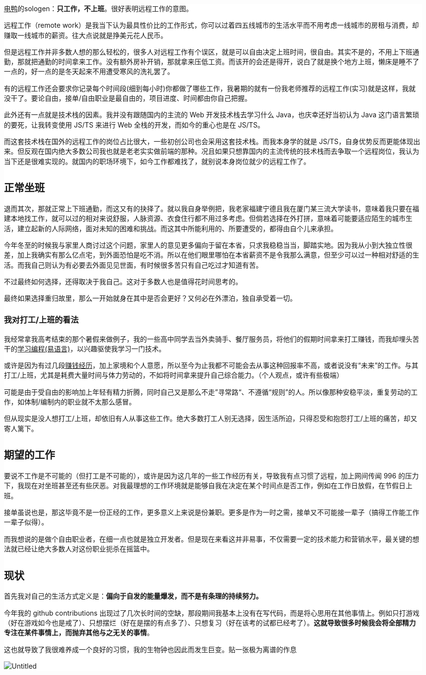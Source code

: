 [电鸭](https://eleduck.com/)的sologen：**只工作，不上班**。很好表明远程工作的意图。

远程工作（remote work）是我当下认为最具性价比的工作形式，你可以过着四五线城市的生活水平而不用考虑一线城市的房租与消费，却赚取一线城市的薪资。往大点说就是挣美元花人民币。

但是远程工作并非多数人想的那么轻松的，很多人对远程工作有个误区，就是可以自由决定上班时间，很自由。其实不是的，不用上下班通勤，那就把通勤的时间拿来工作。没有额外房补开销，那就拿来压低工资。而该开的会还是得开，说白了就是换个地方上班，懒床是睡不了一点的，好一点的是冬天起来不用遭受寒风的洗礼罢了。

有的远程工作还会要求你记录每个时间段(细到每小时)你都做了哪些工作，我暑期的就有一份我老师推荐的远程工作(实习)就是这样，我就没干了。要论自由，接单/自由职业是最自由的，项目进度、时间都由你自己把握。

此外还有一点就是技术栈的因素。我并没有跟随国内的主流的 Web 开发技术栈去学习什么 Java，也庆幸还好当初认为 Java 这门语言繁琐的要死，让我转变使用 JS/TS 来进行 Web 全栈的开发，而如今的重心也是在 JS/TS。

而这套技术栈在国外的远程工作的岗位占比很大，一些初创公司也会采用这套技术栈。而我本身学的就是 JS/TS，自身优势反而更能体现出来。但反观在国内绝大多数公司我也就是老老实实做前端的那种。况且如果只想靠国内的主流传统的技术栈而去争取一个远程岗位，我认为当下还是很难实现的。就国内的职场环境下，如今工作都难找了，就别说本身岗位就少的远程工作了。

## 正常坐班

退而其次，那就正常上下班通勤，而这又有的抉择了。就以我自身举例把，我老家福建宁德且我在厦门某三流大学读书，意味着我只要在福建本地找工作，就可以过的相对来说舒服，人脉资源、衣食住行都不用过多考虑。但倘若选择在外打拼，意味着可能要适应陌生的城市生活，建立起新的人际网络，面对未知的困难和挑战。而这其中所能利用的、所要遭受的，都得由自个儿来承担。

今年冬至的时候我与家里人商讨过这个问题，家里人的意见更多偏向于留在本省，只求我稳稳当当，脚踏实地。因为我从小到大独立性很差，加上我确实有那么亿点宅，到外面恐怕是吃不消。所以在他们眼里哪怕在本省薪资不是令我那么满意，但至少可以过一种相对舒适的生活。而我自己则认为有必要去外面见见世面，有时候很多苦只有自己吃过才知道有苦。

不过最终如何选择，还得取决于我自己。这对于多数人也是值得花时间思考的。

最终如果选择重归故里，那么一开始就身在其中是否会更好？又何必在外漂泊，独自承受着一切。

### 我对打工/上班的看法

我经常拿我高考结束的那个暑假来做例子，我的一些高中同学去当外卖骑手、餐厅服务员，将他们的假期时间拿来打工赚钱，而我却埋头苦干的[学习编程(易语言)]()，以兴趣驱使我学习一门技术。

或许是因为有过几段[赚钱经历](#赚钱经历)，加上家境和个人意愿，所以至今为止我都不可能会去从事这种回报率不高，或者说没有“未来”的工作。与其打工/上班，尤其是耗费大量时间与体力劳动的，不如将时间拿来提升自己综合能力。（个人观点，或许有些极端）

可能是由于受自由的影响加上年轻有精力折腾，同时自己又是那么不走”寻常路“、不遵循“规则”的人。所以像那种安稳平淡，重复劳动的工作，如体制/编制内的职业就不太那么感冒。

但从现实是没人想打工/上班，却依旧有人从事这些工作。绝大多数打工人别无选择，因生活所迫，只得忍受和抱怨打工/上班的痛苦，却又寄人篱下。

## 期望的工作

要说不工作是不可能的（但打工是不可能的），或许是因为这几年的一些工作经历有关，导致我有点习惯了远程，加上网间传闻 996 的压力下，我现在对坐班甚至还有些厌恶。对我最理想的工作环境就是能够自我在决定在某个时间点是否工作，例如在工作日放假，在节假日上班。

接单虽说也是，那这毕竟不是一份正经的工作，更多意义上来说是份兼职。更多是作为一时之需，接单又不可能接一辈子（搞得工作能工作一辈子似得）。

而我想说的是做个自由职业者，在细一点也就是独立开发者。但是现在来看这并非易事，不仅需要一定的技术能力和营销水平，最关键的想法就已经让绝大多数人对这份职业扼杀在摇篮中。

## 现状

首先我对自己的生活方式定义是：**偏向于自发的能量爆发，而不是有条理的持续努力。**

今年我的 github contributions 出现过了几次长时间的空缺，那段期间我基本上没有在写代码，而是将心思用在其他事情上。例如只打游戏（好在游戏如今也是戒了）、只想摆烂（好在是摆的有点多了）、只想复习（好在该考的试都已经考了）。**这就导致很多时候我会将全部精力专注在某件事情上，而抛弃其他与之无关的事情**。

这也就导致了我很难养成一个良好的习惯，我的生物钟也因此而发生巨变。贴一张极为离谱的作息

![Untitled](https://img.kuizuo.cn/202312250547470.png)
